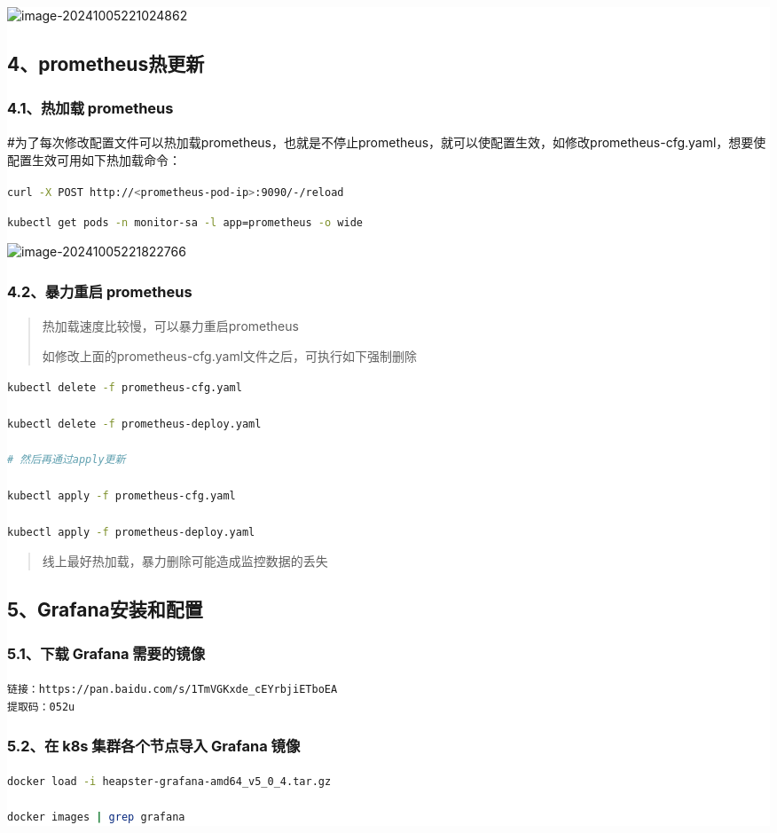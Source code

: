 ![image-20241005221024862](D:\云计算复习\Prometheus+Grafana+Alertmanager搭建全方位的监控告警系统.assets\image-20241005221024862.png)

## 4、prometheus热更新

### 4.1、热加载 prometheus

\#为了每次修改配置文件可以热加载prometheus，也就是不停止prometheus，就可以使配置生效，如修改prometheus-cfg.yaml，想要使配置生效可用如下热加载命令：

```bash
curl -X POST http://<prometheus-pod-ip>:9090/-/reload
```

> <prometheus-pod-ip>

```bash
kubectl get pods -n monitor-sa -l app=prometheus -o wide
```

![image-20241005221822766](D:\云计算复习\Prometheus+Grafana+Alertmanager搭建全方位的监控告警系统.assets\image-20241005221822766.png)

### 4.2、暴力重启 prometheus

> 热加载速度比较慢，可以暴力重启prometheus
>
> 如修改上面的prometheus-cfg.yaml文件之后，可执行如下强制删除

```bash
kubectl delete -f prometheus-cfg.yaml

kubectl delete -f prometheus-deploy.yaml

# 然后再通过apply更新

kubectl apply -f prometheus-cfg.yaml

kubectl apply -f prometheus-deploy.yaml
```

> 线上最好热加载，暴力删除可能造成监控数据的丢失

## 5、Grafana安装和配置

### 5.1、下载 Grafana 需要的镜像

```bash
链接：https://pan.baidu.com/s/1TmVGKxde_cEYrbjiETboEA 
提取码：052u
```

### 5.2、在 k8s 集群各个节点导入 Grafana 镜像

```bash
docker load -i heapster-grafana-amd64_v5_0_4.tar.gz

docker images | grep grafana
```
